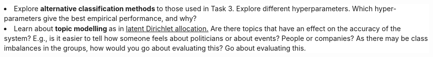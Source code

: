  <li>Explore <strong>alternative classification methods </strong>to those used in Task 3. Explore different hyperparameters. Which hyper-parameters give the best empirical performance, and why?</li>

 <li>Learn about <strong>topic modelling </strong>as in <u><a href="https://en.wikipedia.org/wiki/Latent_Dirichlet_allocation">latent Dirichlet allocation</a></u><a href="https://en.wikipedia.org/wiki/Latent_Dirichlet_allocation">.</a> Are there topics that have an effect on the accuracy of the system? E.g., is it easier to tell how someone feels about politicians or about events? People or companies? As there may be class imbalances in the groups, how would you go about evaluating this? Go about evaluating this.</li>

</ul>
